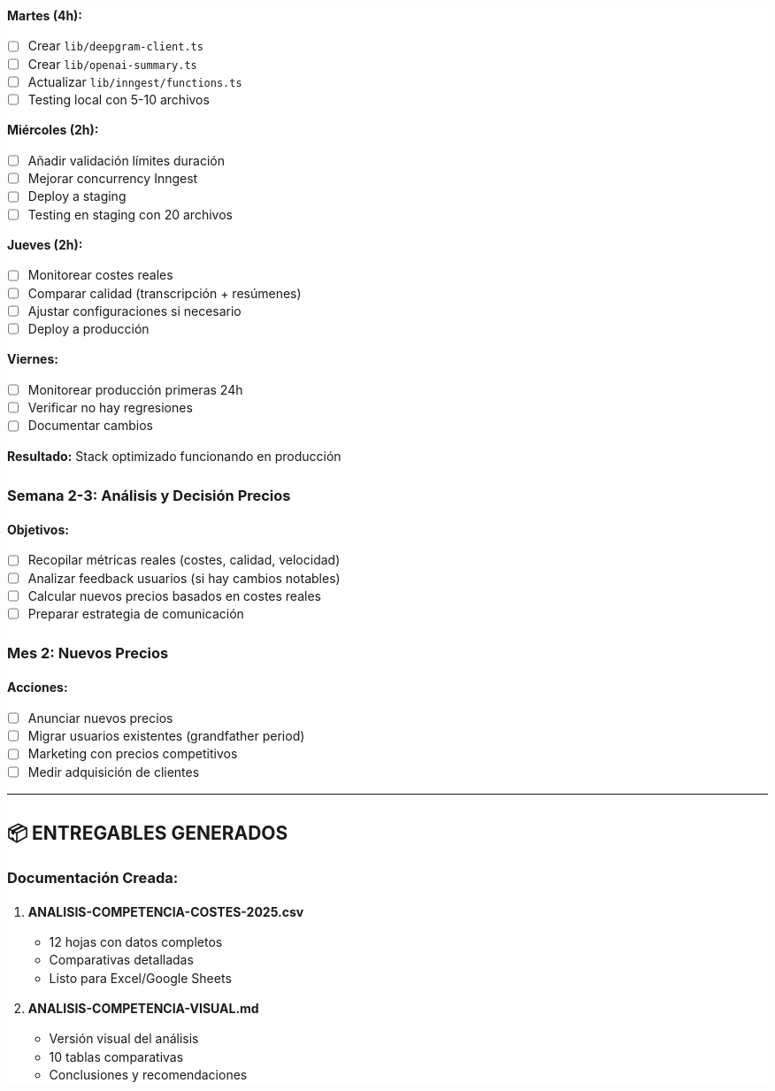 **Martes (4h):**
- [ ] Crear `lib/deepgram-client.ts`
- [ ] Crear `lib/openai-summary.ts`
- [ ] Actualizar `lib/inngest/functions.ts`
- [ ] Testing local con 5-10 archivos

**Miércoles (2h):**
- [ ] Añadir validación límites duración
- [ ] Mejorar concurrency Inngest
- [ ] Deploy a staging
- [ ] Testing en staging con 20 archivos

**Jueves (2h):**
- [ ] Monitorear costes reales
- [ ] Comparar calidad (transcripción + resúmenes)
- [ ] Ajustar configuraciones si necesario
- [ ] Deploy a producción

**Viernes:**
- [ ] Monitorear producción primeras 24h
- [ ] Verificar no hay regresiones
- [ ] Documentar cambios

**Resultado:** Stack optimizado funcionando en producción

### Semana 2-3: Análisis y Decisión Precios

**Objetivos:**
- [ ] Recopilar métricas reales (costes, calidad, velocidad)
- [ ] Analizar feedback usuarios (si hay cambios notables)
- [ ] Calcular nuevos precios basados en costes reales
- [ ] Preparar estrategia de comunicación

### Mes 2: Nuevos Precios

**Acciones:**
- [ ] Anunciar nuevos precios
- [ ] Migrar usuarios existentes (grandfather period)
- [ ] Marketing con precios competitivos
- [ ] Medir adquisición de clientes

---

## 📦 ENTREGABLES GENERADOS

### Documentación Creada:

1. **ANALISIS-COMPETENCIA-COSTES-2025.csv**
   - 12 hojas con datos completos
   - Comparativas detalladas
   - Listo para Excel/Google Sheets

2. **ANALISIS-COMPETENCIA-VISUAL.md**
   - Versión visual del análisis
   - 10 tablas comparativas
   - Conclusiones y recomendaciones
